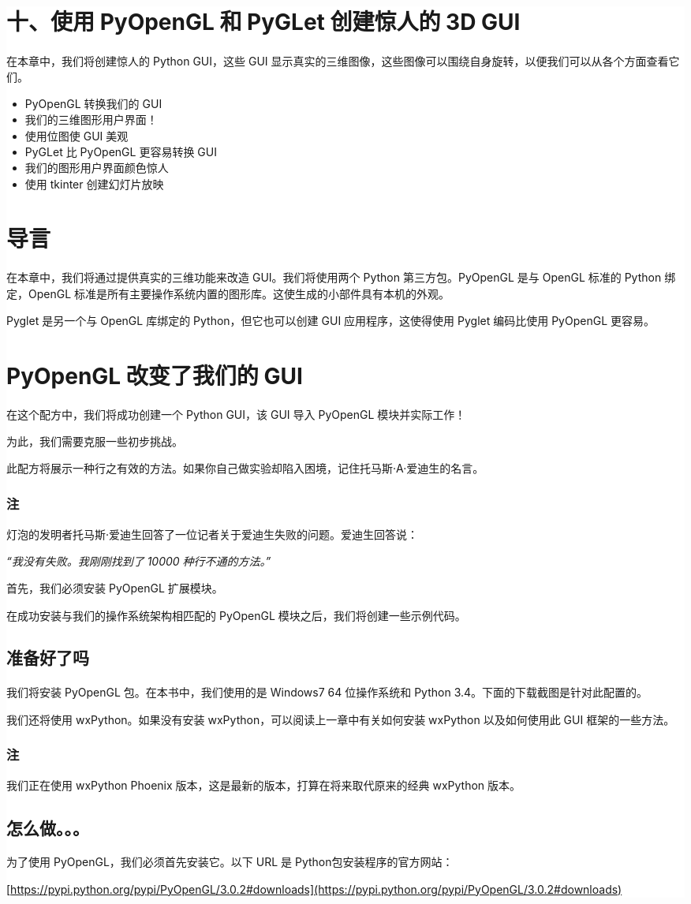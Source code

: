 # 十、使用 PyOpenGL 和 PyGLet 创建惊人的 3D GUI

在本章中，我们将创建惊人的 Python GUI，这些 GUI 显示真实的三维图像，这些图像可以围绕自身旋转，以便我们可以从各个方面查看它们。

*   PyOpenGL 转换我们的 GUI
*   我们的三维图形用户界面！
*   使用位图使 GUI 美观
*   PyGLet 比 PyOpenGL 更容易转换 GUI
*   我们的图形用户界面颜色惊人
*   使用 tkinter 创建幻灯片放映

# 导言

在本章中，我们将通过提供真实的三维功能来改造 GUI。我们将使用两个 Python 第三方包。PyOpenGL 是与 OpenGL 标准的 Python 绑定，OpenGL 标准是所有主要操作系统内置的图形库。这使生成的小部件具有本机的外观。

Pyglet 是另一个与 OpenGL 库绑定的 Python，但它也可以创建 GUI 应用程序，这使得使用 Pyglet 编码比使用 PyOpenGL 更容易。

# PyOpenGL 改变了我们的 GUI

在这个配方中，我们将成功创建一个 Python GUI，该 GUI 导入 PyOpenGL 模块并实际工作！

为此，我们需要克服一些初步挑战。

此配方将展示一种行之有效的方法。如果你自己做实验却陷入困境，记住托马斯·A·爱迪生的名言。

### 注

灯泡的发明者托马斯·爱迪生回答了一位记者关于爱迪生失败的问题。爱迪生回答说：

*“我没有失败。我刚刚找到了 10000 种行不通的方法。”*

首先，我们必须安装 PyOpenGL 扩展模块。

在成功安装与我们的操作系统架构相匹配的 PyOpenGL 模块之后，我们将创建一些示例代码。

## 准备好了吗

我们将安装 PyOpenGL 包。在本书中，我们使用的是 Windows7 64 位操作系统和 Python 3.4。下面的下载截图是针对此配置的。

我们还将使用 wxPython。如果没有安装 wxPython，可以阅读上一章中有关如何安装 wxPython 以及如何使用此 GUI 框架的一些方法。

### 注

我们正在使用 wxPython Phoenix 版本，这是最新的版本，打算在将来取代原来的经典 wxPython 版本。

## 怎么做。。。

为了使用 PyOpenGL，我们必须首先安装它。以下 URL 是 Python包安装程序的官方网站：

[https://pypi.python.org/pypi/PyOpenGL/3.0.2#downloads](https://pypi.python.org/pypi/PyOpenGL/3.0.2#downloads)
